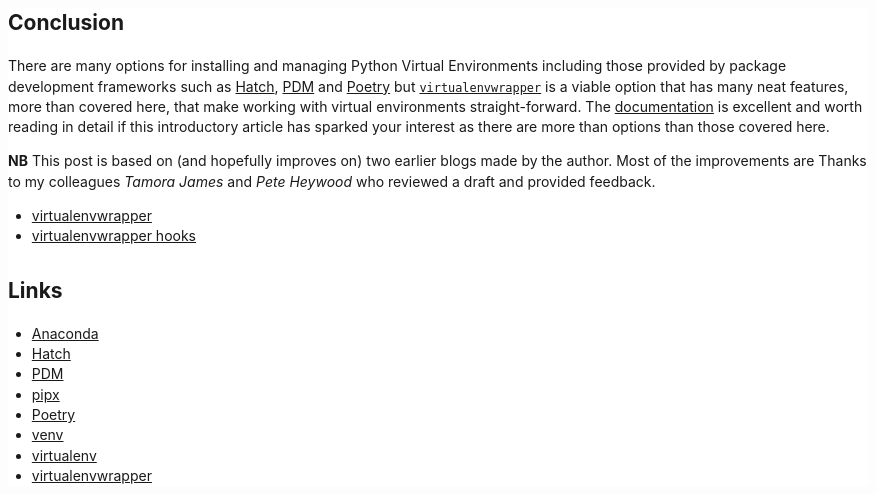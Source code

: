 ## Conclusion

There are many options for installing and managing Python Virtual Environments including those provided by package
development frameworks such as [Hatch](https://hatch.pypa.io/latest/), [PDM](https://pdm-project.org/latest/) and
[Poetry](https://python-poetry.org/) but [`virtualenvwrapper`](https://virtualenvwrapper.readthedocs.io/en/latest/) is a
viable option that has many neat features, more than covered here, that make working with virtual environments
straight-forward. The [documentation](https://virtualenvwrapper.readthedocs.io/en/latest/) is excellent and worth
reading in detail if this introductory article has sparked your interest as there are more than options than those
covered here.

**NB** This post is based on (and hopefully improves on) two earlier blogs made by the author. Most of the improvements
are Thanks to my colleagues _Tamora James_ and _Pete Heywood_ who reviewed a draft and provided feedback.

+ [virtualenvwrapper](https://blog.nshephard.dev/posts/virtualenvwrapper/)
+ [virtualenvwrapper hooks](https://blog.nshephard.dev/posts/virtualenv-hooks/)

## Links

+ [Anaconda](https://www.anaconda.com/)
+ [Hatch](https://hatch.pypa.io/latest/)
+ [PDM](https://pdm-project.org/latest/)
+ [pipx](https://github.com/pypa/pipx)
+ [Poetry](https://python-poetry.org/)
+ [venv](https://docs.python.org/3/library/venv.html)
+ [virtualenv](https://virtualenv.pypa.io/en/latest/)
+ [virtualenvwrapper](https://virtualenvwrapper.readthedocs.io/en/latest/)

[^1]: There is a wealth of information on what you can do with your `dotfiles` but that is an article in itself and I'm
    yet to write it. A useful set of different aliases you could use can be found
    [here](https://dotfiles.io/about/#introduction).

[^2]: Actually I create the script in
    [`~/dotfiles/python/postmkvirtualenv`](https://gitlab.com/nshephard/dotfiles/-/blob/master/python/postmkvirtualenv?ref_type=heads)
    and made a symbolic link at `~/.virtualenv/postmkvirtualenv` that points to it so that whenever I update or improve
    this script it is updated across my computers.
